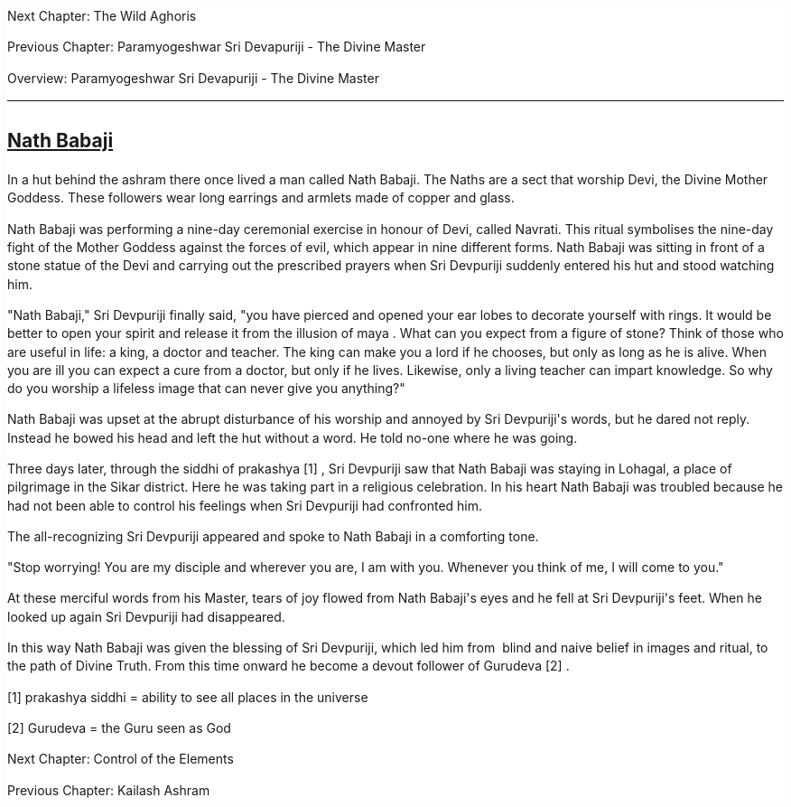 
Next Chapter: The Wild Aghoris

Previous Chapter: Paramyogeshwar Sri Devapuriji - The Divine Master

Overview: Paramyogeshwar Sri Devapuriji - The Divine Master

---

## [Nath Babaji](https://www.lilaamrit.org/incarnation/paramyogeshwar-sri-devapuriji/1508-nath-babaji)

In a hut behind the ashram there once lived a man called Nath Babaji. The Naths are a sect that worship Devi, the Divine Mother Goddess. These followers wear long earrings and armlets made of copper and glass.

Nath Babaji was performing a nine-day ceremonial exercise in honour of Devi, called Navrati. This ritual symbolises the nine-day fight of the Mother Goddess against the forces of evil, which appear in nine different forms. Nath Babaji was sitting in front of a stone statue of the Devi and carrying out the prescribed prayers when Sri Devpuriji suddenly entered his hut and stood watching him.

"Nath Babaji," Sri Devpuriji finally said, "you have pierced and opened your ear lobes to decorate yourself with rings. It would be better to open your spirit and release it from the illusion of maya . What can you expect from a figure of stone? Think of those who are useful in life: a king, a doctor and teacher. The king can make you a lord if he chooses, but only as long as he is alive. When you are ill you can expect a cure from a doctor, but only if he lives. Likewise, only a living teacher can impart knowledge. So why do you worship a lifeless image that can never give you anything?"

Nath Babaji was upset at the abrupt disturbance of his worship and annoyed by Sri Devpuriji's words, but he dared not reply. Instead he bowed his head and left the hut without a word. He told no-one where he was going.

Three days later, through the siddhi of prakashya [1] , Sri Devpuriji saw that Nath Babaji was staying in Lohagal, a place of pilgrimage in the Sikar district. Here he was taking part in a religious celebration. In his heart Nath Babaji was troubled because he had not been able to control his feelings when Sri Devpuriji had confronted him.

The all-recognizing Sri Devpuriji appeared and spoke to Nath Babaji in a comforting tone.

"Stop worrying! You are my disciple and wherever you are, I am with you. Whenever you think of me, I will come to you."

At these merciful words from his Master, tears of joy flowed from Nath Babaji's eyes and he fell at Sri Devpuriji's feet. When he looked up again Sri Devpuriji had disappeared.

In this way Nath Babaji was given the blessing of Sri Devpuriji, which led him from  blind and naive belief in images and ritual, to the path of Divine Truth. From this time onward he become a devout follower of Gurudeva [2] .



[1] prakashya siddhi = ability to see all places in the universe

[2] Gurudeva = the Guru seen as God



Next Chapter: Control of the Elements

Previous Chapter: Kailash Ashram
